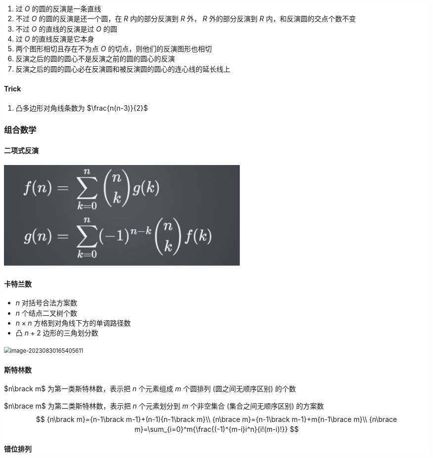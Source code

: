 1. 过 $O$ 的圆的反演是一条直线
2. 不过 $O$ 的圆的反演是还一个圆，在 $R$ 内的部分反演到 $R$ 外， $R$ 外的部分反演到 $R$ 内，和反演圆的交点个数不变
3. 不过 $O$ 的直线的反演是过 $O$ 的圆
4. 过 $O$ 的直线反演是它本身
5. 两个图形相切且存在不为点 $O$ 的切点，则他们的反演图形也相切
6. 反演之后的圆的圆心不是反演之前的圆的圆心的反演
7. 反演之后的圆的圆心必在反演圆和被反演圆的圆心的连心线的延长线上

#### Trick

1. 凸多边形对角线条数为 $\frac{n(n-3)}{2}$

### 组合数学

#### 二项式反演

<img src="assets/image-20250308141924897.png" alt="image-20250308141924897" style="zoom:80%;" />  

#### 卡特兰数

- $n$ 对括号合法⽅案数
- $n$ 个结点⼆叉树个数
- $n\times n$ 方格到对角线下方的单调路径数
- 凸 $n+2$ 边形的三角划分数

<img src="E:/typora/image-20230830165405611.png" alt="image-20230830165405611" style="zoom:80%;" /> 

#### 斯特林数

$n\brack m$ 为第一类斯特林数，表示把 $n$ 个元素组成 $m$ 个圆排列 (圆之间无顺序区别) 的个数

$n\brace m$ 为第二类斯特林数，表示把 $n$ 个元素划分到 $m$ 个非空集合 (集合之间无顺序区别) 的方案数
$$
{n\brack m}={n-1\brack m-1}+(n-1){n-1\brack m}\\
{n\brace m}={n-1\brack m-1}+m{n-1\brace m}\\
{n\brace m}=\sum_{i=0}^m{\frac{(-1)^{m-i}i^n}{i!(m-i)!}}
$$

#### 错位排列
